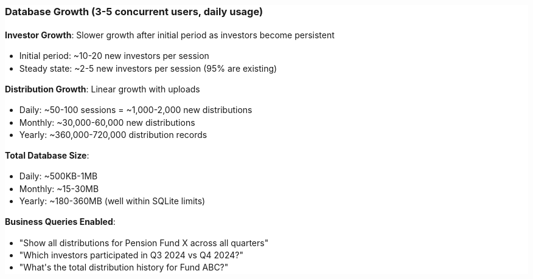 ### Database Growth (3-5 concurrent users, daily usage)
**Investor Growth**: Slower growth after initial period as investors become persistent
- Initial period: ~10-20 new investors per session
- Steady state: ~2-5 new investors per session (95% are existing)

**Distribution Growth**: Linear growth with uploads
- Daily: ~50-100 sessions = ~1,000-2,000 new distributions
- Monthly: ~30,000-60,000 new distributions
- Yearly: ~360,000-720,000 distribution records

**Total Database Size**:
- Daily: ~500KB-1MB
- Monthly: ~15-30MB
- Yearly: ~180-360MB (well within SQLite limits)

**Business Queries Enabled**:
- "Show all distributions for Pension Fund X across all quarters"
- "Which investors participated in Q3 2024 vs Q4 2024?"
- "What's the total distribution history for Fund ABC?"
